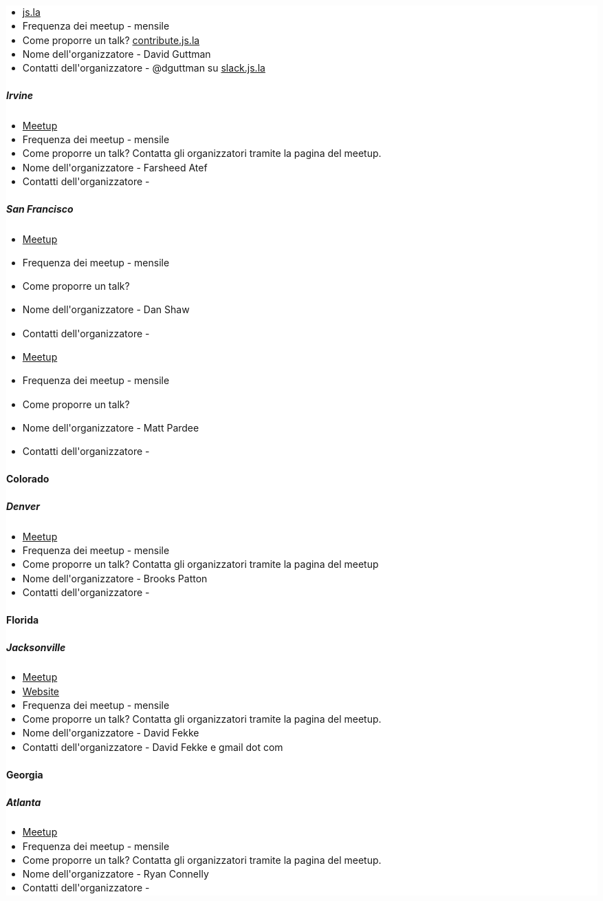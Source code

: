 * [js.la](https://js.la)
* Frequenza dei meetup - mensile
* Come proporre un talk? [contribute.js.la](https://contribute.js.la)
* Nome dell'organizzatore - David Guttman
* Contatti dell'organizzatore - @dguttman su [slack.js.la](https://slack.js.la)

##### Irvine

* [Meetup](https://www.meetup.com/Node-JS-OC/)
* Frequenza dei meetup - mensile
* Come proporre un talk? Contatta gli organizzatori tramite la pagina del meetup.
* Nome dell'organizzatore - Farsheed Atef
* Contatti dell'organizzatore -

##### San Francisco

* [Meetup](https://www.meetup.com/sfnode/)
* Frequenza dei meetup - mensile
* Come proporre un talk?
* Nome dell'organizzatore - Dan Shaw
* Contatti dell'organizzatore -

* [Meetup](https://www.meetup.com/Node-js-Serverside-Javascripters-Club-SF/)
* Frequenza dei meetup - mensile
* Come proporre un talk?
* Nome dell'organizzatore - Matt Pardee
* Contatti dell'organizzatore -

#### Colorado

##### Denver

* [Meetup](https://www.meetup.com/Node-js-Denver-Boulder/)
* Frequenza dei meetup - mensile
* Come proporre un talk? Contatta gli organizzatori tramite la pagina del meetup
* Nome dell'organizzatore - Brooks Patton
* Contatti dell'organizzatore -

#### Florida

##### Jacksonville

* [Meetup](https://www.meetup.com/Jax-Node-js-UG/)
* [Website](https://www.jaxnode.com)
* Frequenza dei meetup - mensile
* Come proporre un talk? Contatta gli organizzatori tramite la pagina del meetup.
* Nome dell'organizzatore - David Fekke
* Contatti dell'organizzatore - David Fekke e gmail dot com

#### Georgia

##### Atlanta

* [Meetup](https://www.meetup.com/Atlanta-Nodejs-Developers/)
* Frequenza dei meetup - mensile
* Come proporre un talk? Contatta gli organizzatori tramite la pagina del meetup.
* Nome dell'organizzatore - Ryan Connelly
* Contatti dell'organizzatore -
